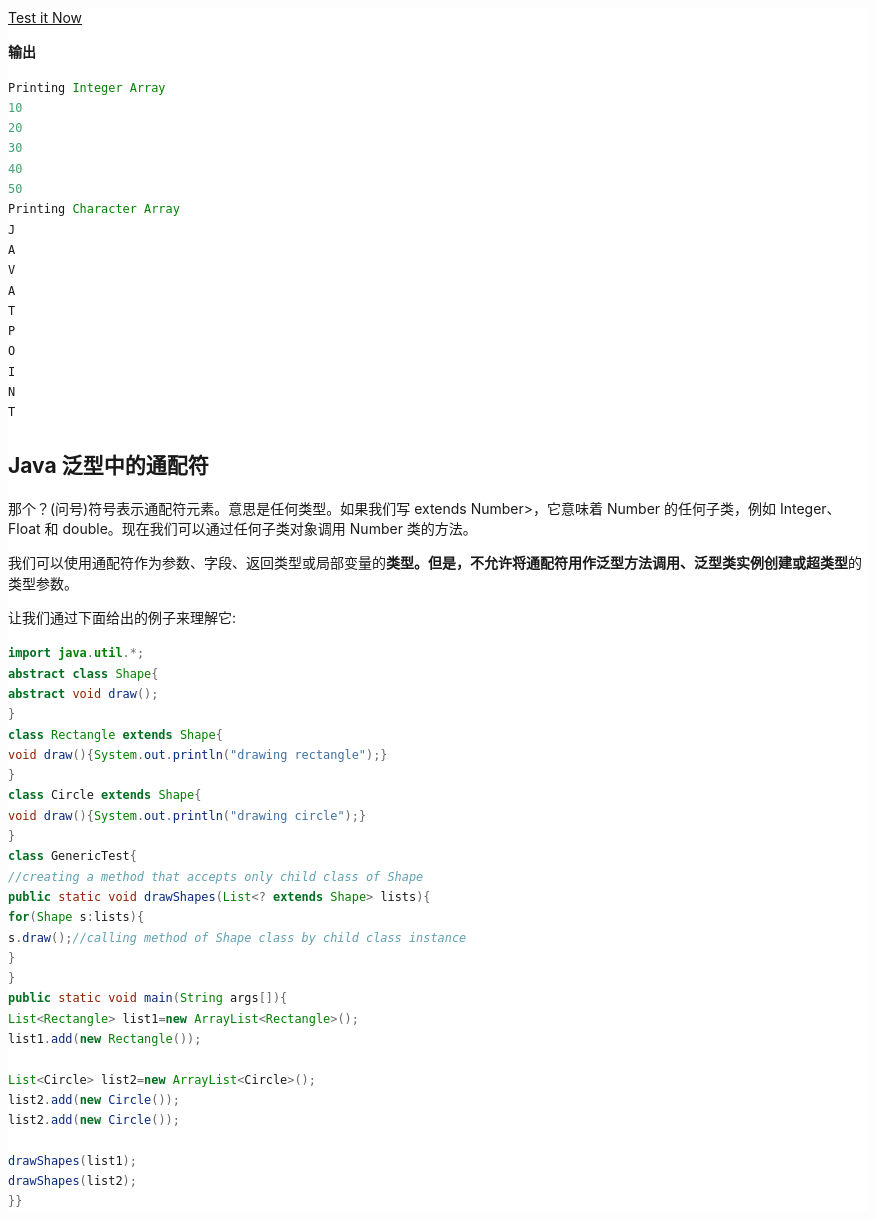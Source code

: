 [Test it Now](https://www.javatpoint.com/opr/test.jsp?filename=TestGenerics4)

**输出**

```java
Printing Integer Array
10
20
30
40
50
Printing Character Array
J
A
V
A
T
P
O
I
N
T

```

## Java 泛型中的通配符

那个？(问号)符号表示通配符元素。意思是任何类型。如果我们写 extends Number>，它意味着 Number 的任何子类，例如 Integer、Float 和 double。现在我们可以通过任何子类对象调用 Number 类的方法。

我们可以使用通配符作为参数、字段、返回类型或局部变量的**类型。但是，不允许将通配符用作泛型方法调用、泛型类实例创建或超类型**的类型参数。

让我们通过下面给出的例子来理解它:

```java
import java.util.*;
abstract class Shape{
abstract void draw();
}
class Rectangle extends Shape{
void draw(){System.out.println("drawing rectangle");}
}
class Circle extends Shape{
void draw(){System.out.println("drawing circle");}
}
class GenericTest{
//creating a method that accepts only child class of Shape
public static void drawShapes(List<? extends Shape> lists){
for(Shape s:lists){
s.draw();//calling method of Shape class by child class instance
}
}
public static void main(String args[]){
List<Rectangle> list1=new ArrayList<Rectangle>();
list1.add(new Rectangle());

List<Circle> list2=new ArrayList<Circle>();
list2.add(new Circle());
list2.add(new Circle());

drawShapes(list1);
drawShapes(list2);
}}

```
